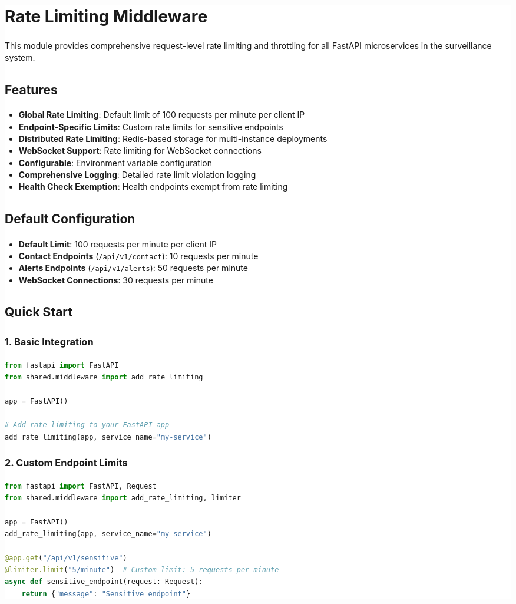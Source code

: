 # Rate Limiting Middleware

This module provides comprehensive request-level rate limiting and throttling for all FastAPI microservices in the surveillance system.

## Features

- **Global Rate Limiting**: Default limit of 100 requests per minute per client IP
- **Endpoint-Specific Limits**: Custom rate limits for sensitive endpoints
- **Distributed Rate Limiting**: Redis-based storage for multi-instance deployments
- **WebSocket Support**: Rate limiting for WebSocket connections
- **Configurable**: Environment variable configuration
- **Comprehensive Logging**: Detailed rate limit violation logging
- **Health Check Exemption**: Health endpoints exempt from rate limiting

## Default Configuration

- **Default Limit**: 100 requests per minute per client IP
- **Contact Endpoints** (`/api/v1/contact`): 10 requests per minute
- **Alerts Endpoints** (`/api/v1/alerts`): 50 requests per minute
- **WebSocket Connections**: 30 requests per minute

## Quick Start

### 1. Basic Integration

```python
from fastapi import FastAPI
from shared.middleware import add_rate_limiting

app = FastAPI()

# Add rate limiting to your FastAPI app
add_rate_limiting(app, service_name="my-service")
```

### 2. Custom Endpoint Limits

```python
from fastapi import FastAPI, Request
from shared.middleware import add_rate_limiting, limiter

app = FastAPI()
add_rate_limiting(app, service_name="my-service")

@app.get("/api/v1/sensitive")
@limiter.limit("5/minute")  # Custom limit: 5 requests per minute
async def sensitive_endpoint(request: Request):
    return {"message": "Sensitive endpoint"}
```
